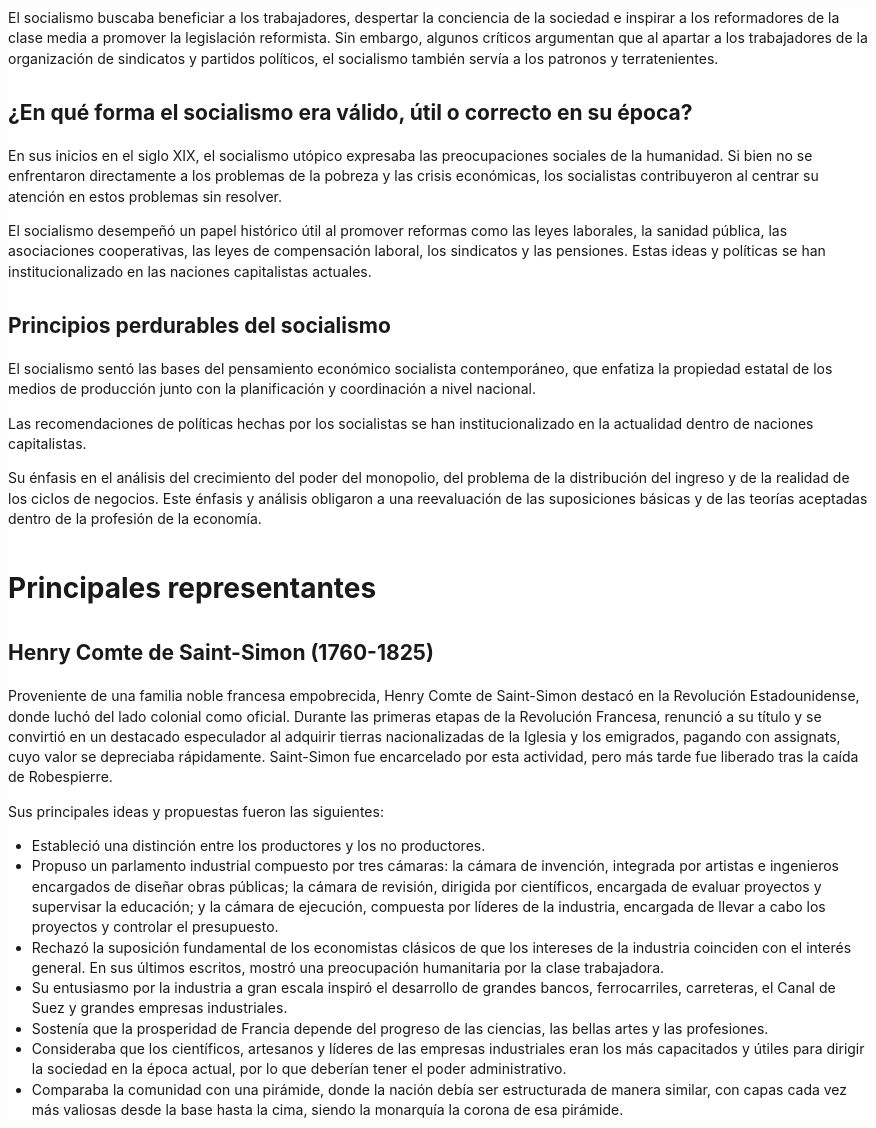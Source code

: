 El socialismo buscaba beneficiar a los trabajadores, despertar la conciencia de la sociedad e inspirar a los reformadores de la clase media a promover la legislación reformista. Sin embargo, algunos críticos argumentan que al apartar a los trabajadores de la organización de sindicatos y partidos políticos, el socialismo también servía a los patronos y terratenientes.

## ¿En qué forma el socialismo era válido, útil o correcto en su época?

En sus inicios en el siglo XIX, el socialismo utópico expresaba las preocupaciones sociales de la humanidad. Si bien no se enfrentaron directamente a los problemas de la pobreza y las crisis económicas, los socialistas contribuyeron al centrar su atención en estos problemas sin resolver.

El socialismo desempeñó un papel histórico útil al promover reformas como las leyes laborales, la sanidad pública, las asociaciones cooperativas, las leyes de compensación laboral, los sindicatos y las pensiones. Estas ideas y políticas se han institucionalizado en las naciones capitalistas actuales.

## Principios perdurables del socialismo

El socialismo sentó las bases del pensamiento económico socialista contemporáneo, que enfatiza la propiedad estatal de los medios de producción junto con la planificación y coordinación a nivel nacional.

Las recomendaciones de políticas hechas por los socialistas se han institucionalizado en la actualidad dentro de naciones capitalistas.

Su énfasis en el análisis del crecimiento del poder del monopolio, del problema de la distribución del ingreso y de la realidad de los ciclos de negocios. Este énfasis y análisis obligaron a una reevaluación de las suposiciones básicas y de las teorías aceptadas dentro de la profesión de la economía.

# Principales representantes

## Henry Comte de Saint-Simon (1760-1825)

Proveniente de una familia noble francesa empobrecida, Henry Comte de Saint-Simon destacó en la Revolución Estadounidense, donde luchó del lado colonial como oficial. Durante las primeras etapas de la Revolución Francesa, renunció a su título y se convirtió en un destacado especulador al adquirir tierras nacionalizadas de la Iglesia y los emigrados, pagando con assignats, cuyo valor se depreciaba rápidamente. Saint-Simon fue encarcelado por esta actividad, pero más tarde fue liberado tras la caída de Robespierre.

Sus principales ideas y propuestas fueron las siguientes:

- Estableció una distinción entre los productores y los no productores.
- Propuso un parlamento industrial compuesto por tres cámaras: la cámara de invención, integrada por artistas e ingenieros encargados de diseñar obras públicas; la cámara de revisión, dirigida por científicos, encargada de evaluar proyectos y supervisar la educación; y la cámara de ejecución, compuesta por líderes de la industria, encargada de llevar a cabo los proyectos y controlar el presupuesto.
- Rechazó la suposición fundamental de los economistas clásicos de que los intereses de la industria coinciden con el interés general. En sus últimos escritos, mostró una preocupación humanitaria por la clase trabajadora.
- Su entusiasmo por la industria a gran escala inspiró el desarrollo de grandes bancos, ferrocarriles, carreteras, el Canal de Suez y grandes empresas industriales.
- Sostenía que la prosperidad de Francia depende del progreso de las ciencias, las bellas artes y las profesiones.
- Consideraba que los científicos, artesanos y líderes de las empresas industriales eran los más capacitados y útiles para dirigir la sociedad en la época actual, por lo que deberían tener el poder administrativo.
- Comparaba la comunidad con una pirámide, donde la nación debía ser estructurada de manera similar, con capas cada vez más valiosas desde la base hasta la cima, siendo la monarquía la corona de esa pirámide.